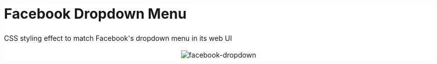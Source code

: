 # Facebook Dropdown Menu

CSS styling effect to match Facebook's dropdown menu in its web UI

<p align="center">
<img width="100%" alt="facebook-dropdown" src="https://user-images.githubusercontent.com/39765499/103175099-73fd3880-485f-11eb-95ef-c77ff83f1181.gif" />
</p>
